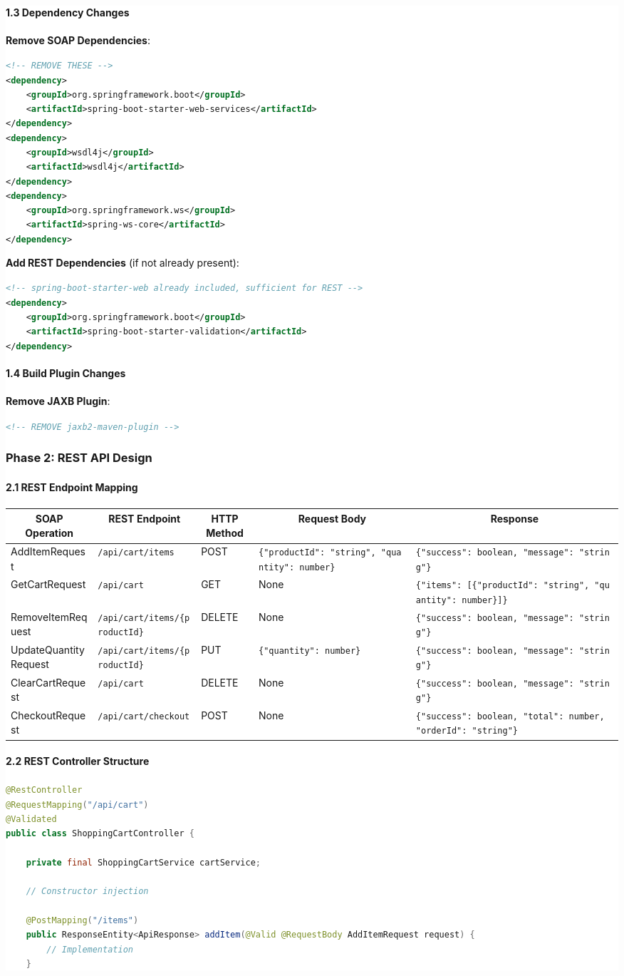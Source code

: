 #### 1.3 Dependency Changes
**Remove SOAP Dependencies**:
```xml
<!-- REMOVE THESE -->
<dependency>
    <groupId>org.springframework.boot</groupId>
    <artifactId>spring-boot-starter-web-services</artifactId>
</dependency>
<dependency>
    <groupId>wsdl4j</groupId>
    <artifactId>wsdl4j</artifactId>
</dependency>
<dependency>
    <groupId>org.springframework.ws</groupId>
    <artifactId>spring-ws-core</artifactId>
</dependency>
```

**Add REST Dependencies** (if not already present):
```xml
<!-- spring-boot-starter-web already included, sufficient for REST -->
<dependency>
    <groupId>org.springframework.boot</groupId>
    <artifactId>spring-boot-starter-validation</artifactId>
</dependency>
```

#### 1.4 Build Plugin Changes
**Remove JAXB Plugin**:
```xml
<!-- REMOVE jaxb2-maven-plugin -->
```

### Phase 2: REST API Design

#### 2.1 REST Endpoint Mapping

| SOAP Operation | REST Endpoint | HTTP Method | Request Body | Response |
|---------------|---------------|-------------|--------------|----------|
| AddItemRequest | `/api/cart/items` | POST | `{"productId": "string", "quantity": number}` | `{"success": boolean, "message": "string"}` |
| GetCartRequest | `/api/cart` | GET | None | `{"items": [{"productId": "string", "quantity": number}]}` |
| RemoveItemRequest | `/api/cart/items/{productId}` | DELETE | None | `{"success": boolean, "message": "string"}` |
| UpdateQuantityRequest | `/api/cart/items/{productId}` | PUT | `{"quantity": number}` | `{"success": boolean, "message": "string"}` |
| ClearCartRequest | `/api/cart` | DELETE | None | `{"success": boolean, "message": "string"}` |
| CheckoutRequest | `/api/cart/checkout` | POST | None | `{"success": boolean, "total": number, "orderId": "string"}` |

#### 2.2 REST Controller Structure
```java
@RestController
@RequestMapping("/api/cart")
@Validated
public class ShoppingCartController {
    
    private final ShoppingCartService cartService;
    
    // Constructor injection
    
    @PostMapping("/items")
    public ResponseEntity<ApiResponse> addItem(@Valid @RequestBody AddItemRequest request) {
        // Implementation
    }
```